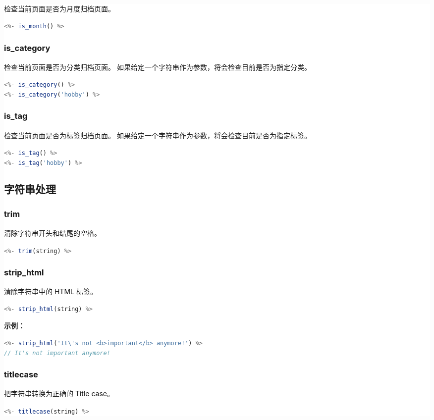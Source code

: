 检查当前页面是否为月度归档页面。

```js
<%- is_month() %>
```

### is_category

检查当前页面是否为分类归档页面。
如果给定一个字符串作为参数，将会检查目前是否为指定分类。

```js
<%- is_category() %>
<%- is_category('hobby') %>
```

### is_tag

检查当前页面是否为标签归档页面。
如果给定一个字符串作为参数，将会检查目前是否为指定标签。

```js
<%- is_tag() %>
<%- is_tag('hobby') %>
```

## 字符串处理

### trim

清除字符串开头和结尾的空格。

```js
<%- trim(string) %>
```

### strip_html

清除字符串中的 HTML 标签。

```js
<%- strip_html(string) %>
```

**示例：**

```js
<%- strip_html('It\'s not <b>important</b> anymore!') %>
// It's not important anymore!
```

### titlecase

把字符串转换为正确的 Title case。

```js
<%- titlecase(string) %>
```
